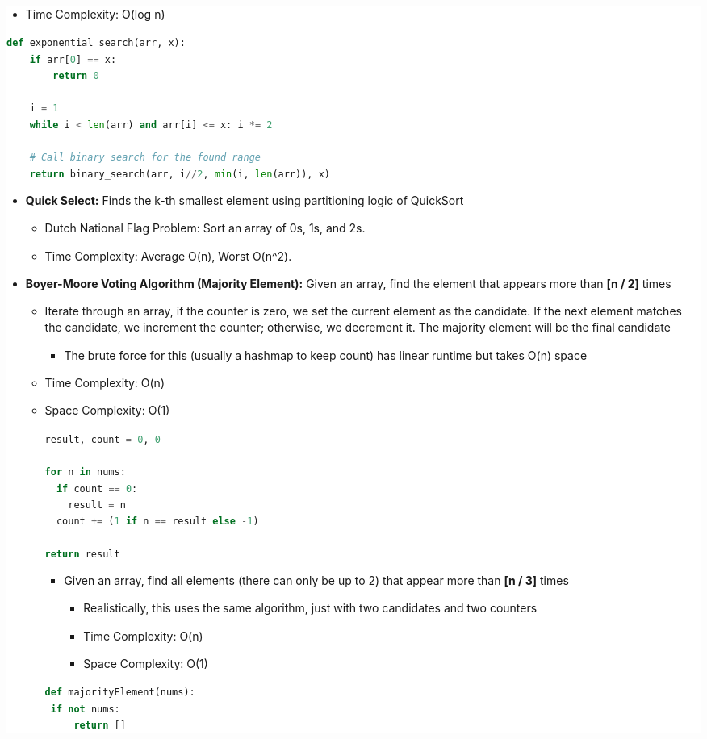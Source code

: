   - Time Complexity: O(log n)
    
  ```python
  def exponential_search(arr, x):
      if arr[0] == x:
          return 0
  
      i = 1
      while i < len(arr) and arr[i] <= x: i *= 2
  
      # Call binary search for the found range
      return binary_search(arr, i//2, min(i, len(arr)), x)
   ```
    
- **Quick Select:** Finds the k-th smallest element using partitioning logic of QuickSort
  
  - Dutch National Flag Problem: Sort an array of 0s, 1s, and 2s.
    
  - Time Complexity: Average O(n), Worst O(n^2).

- **Boyer-Moore Voting Algorithm (Majority Element):** Given an array, find the element that appears more than **[n / 2]** times

  - Iterate through an array, if the counter is zero, we set the current element as the candidate. If the next element matches the candidate, we increment the counter; otherwise, we decrement it. The majority element will be the final candidate

    - The brute force for this (usually a hashmap to keep count) has linear runtime but takes O(n) space
    
  - Time Complexity: O(n)
 
  - Space Complexity: O(1)


    ```python
    result, count = 0, 0

    for n in nums:
      if count == 0:
        result = n
      count += (1 if n == result else -1)

    return result
    ```

    - Given an array, find all elements (there can only be up to 2) that appear more than **[n / 3]** times
   
      - Realistically, this uses the same algorithm, just with two candidates and two counters
     
      - Time Complexity: O(n)
     
      - Space Complexity: O(1)

     ```python
     def majorityElement(nums):
      if not nums:
          return []
  